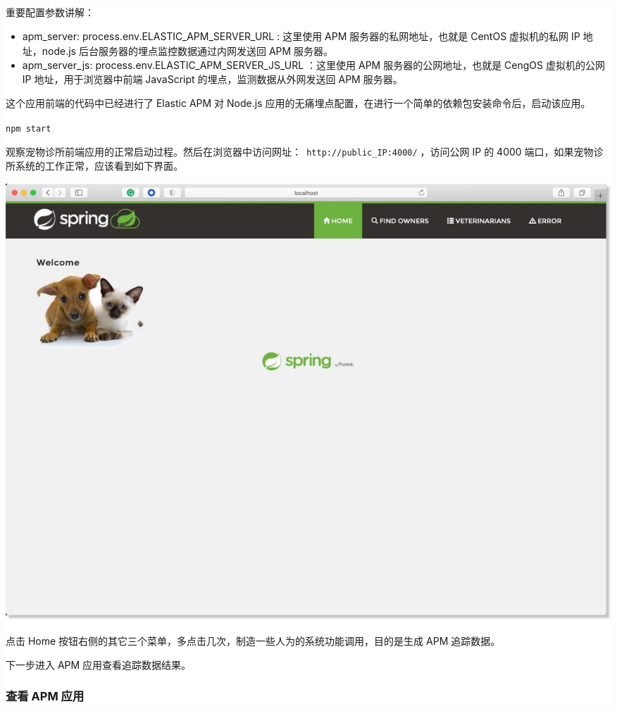 重要配置参数讲解：

* apm_server: process.env.ELASTIC_APM_SERVER_URL  : 这里使用 APM 服务器的私网地址，也就是 CentOS 虚拟机的私网 IP 地址，node.js 后台服务器的埋点监控数据通过内网发送回 APM 服务器。
* apm_server_js: process.env.ELASTIC_APM_SERVER_JS_URL ：这里使用 APM 服务器的公网地址，也就是 CengOS 虚拟机的公网 IP 地址，用于浏览器中前端 JavaScript 的埋点，监测数据从外网发送回 APM 服务器。

  

这个应用前端的代码中已经进行了 Elastic APM 对 Node.js 应用的无痛埋点配置，在进行一个简单的依赖包安装命令后，启动该应用。

```
npm start
```

观察宠物诊所前端应用的正常启动过程。然后在浏览器中访问网址：` http://public_IP:4000/` ，访问公网 IP 的 4000 端口，如果宠物诊所系统的工作正常，应该看到如下界面。

![2020-11-04_23-12-48](images/2020-11-04_23-12-48.jpeg)

点击 Home 按钮右侧的其它三个菜单，多点击几次，制造一些人为的系统功能调用，目的是生成 APM 追踪数据。

下一步进入 APM 应用查看追踪数据结果。

### 查看 APM 应用
